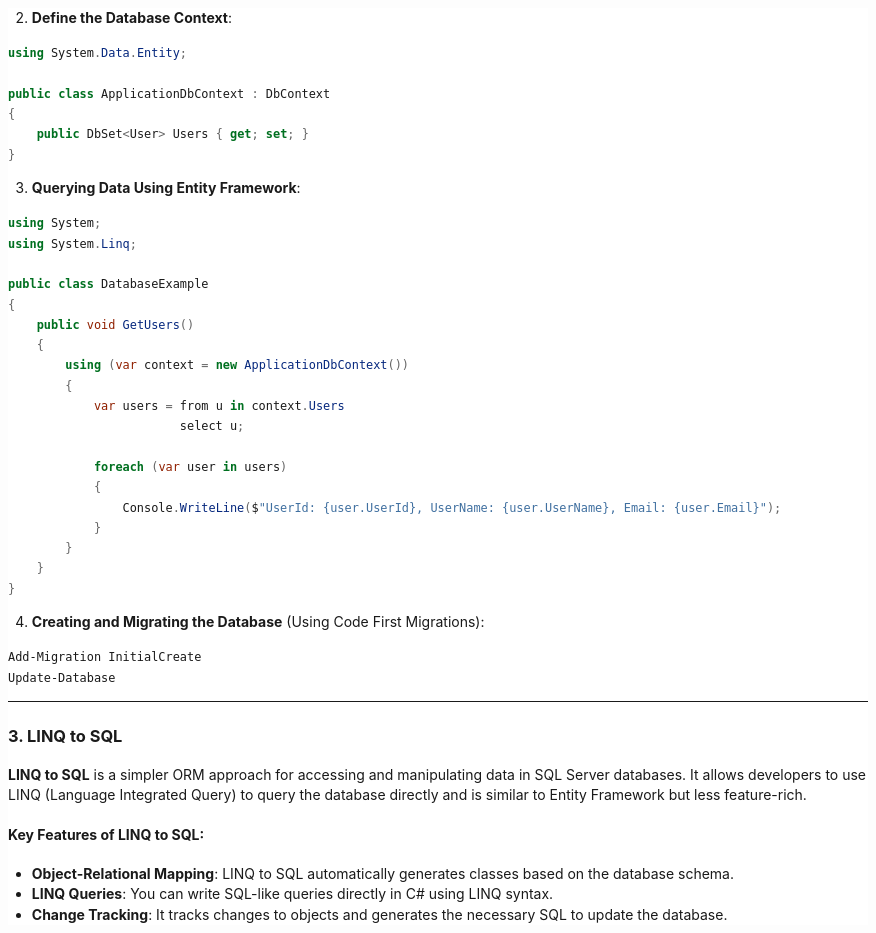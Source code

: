2. **Define the Database Context**:
```csharp
using System.Data.Entity;

public class ApplicationDbContext : DbContext
{
    public DbSet<User> Users { get; set; }
}
```

3. **Querying Data Using Entity Framework**:
```csharp
using System;
using System.Linq;

public class DatabaseExample
{
    public void GetUsers()
    {
        using (var context = new ApplicationDbContext())
        {
            var users = from u in context.Users
                        select u;

            foreach (var user in users)
            {
                Console.WriteLine($"UserId: {user.UserId}, UserName: {user.UserName}, Email: {user.Email}");
            }
        }
    }
}
```

4. **Creating and Migrating the Database** (Using Code First Migrations):
```bash
Add-Migration InitialCreate
Update-Database
```

---

### 3. **LINQ to SQL**

**LINQ to SQL** is a simpler ORM approach for accessing and manipulating data in SQL Server databases. It allows developers to use LINQ (Language Integrated Query) to query the database directly and is similar to Entity Framework but less feature-rich.

#### Key Features of LINQ to SQL:
- **Object-Relational Mapping**: LINQ to SQL automatically generates classes based on the database schema.
- **LINQ Queries**: You can write SQL-like queries directly in C# using LINQ syntax.
- **Change Tracking**: It tracks changes to objects and generates the necessary SQL to update the database.
